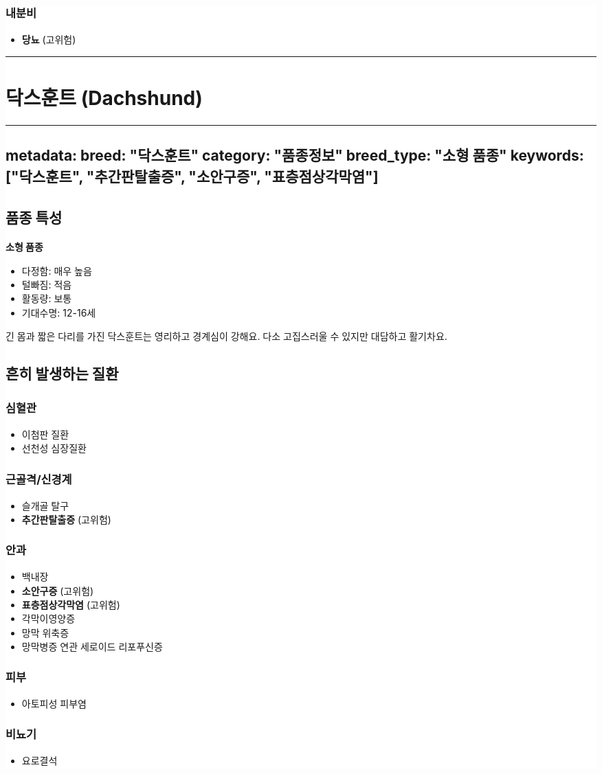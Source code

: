 ### 내분비
- **당뇨** (고위험)

---

# 닥스훈트 (Dachshund)

---
metadata:
  breed: "닥스훈트"
  category: "품종정보"
  breed_type: "소형 품종"
  keywords: ["닥스훈트", "추간판탈출증", "소안구증", "표층점상각막염"]
---

## 품종 특성

**소형 품종**

- 다정함: 매우 높음
- 털빠짐: 적음
- 활동량: 보통
- 기대수명: 12-16세

긴 몸과 짧은 다리를 가진 닥스훈트는 영리하고 경계심이 강해요. 다소 고집스러울 수 있지만 대담하고 활기차요.

## 흔히 발생하는 질환

### 심혈관
- 이첨판 질환
- 선천성 심장질환

### 근골격/신경계
- 슬개골 탈구
- **추간판탈출증** (고위험)

### 안과
- 백내장
- **소안구증** (고위험)
- **표층점상각막염** (고위험)
- 각막이영양증
- 망막 위축증
- 망막병증 연관 세로이드 리포푸신증

### 피부
- 아토피성 피부염

### 비뇨기
- 요로결석
